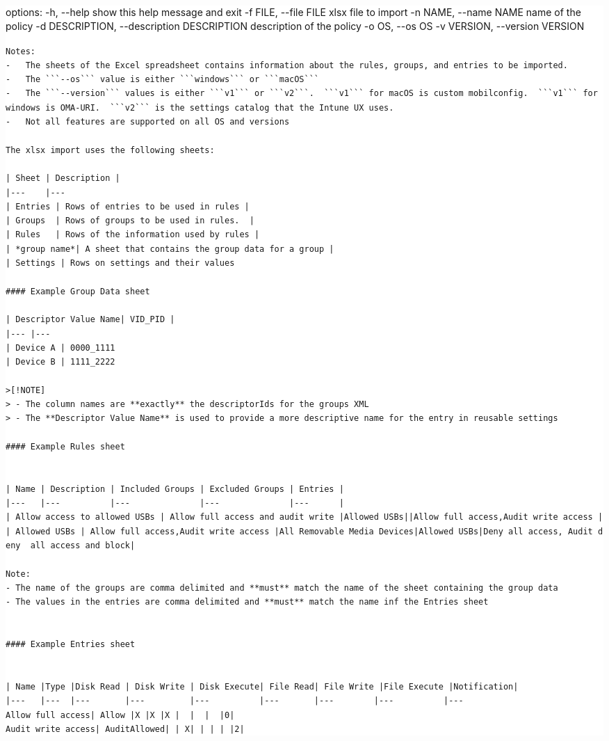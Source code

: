 options:
  -h, --help            show this help message and exit
  -f FILE, --file FILE  xlsx file to import
  -n NAME, --name NAME  name of the policy
  -d DESCRIPTION, --description DESCRIPTION
                        description of the policy
  -o OS, --os OS
  -v VERSION, --version VERSION
```
Notes:
-   The sheets of the Excel spreadsheet contains information about the rules, groups, and entries to be imported.
-   The ```--os``` value is either ```windows``` or ```macOS```
-   The ```--version``` values is either ```v1``` or ```v2```.  ```v1``` for macOS is custom mobilconfig.  ```v1``` for windows is OMA-URI.  ```v2``` is the settings catalog that the Intune UX uses.   
-   Not all features are supported on all OS and versions

The xlsx import uses the following sheets:

| Sheet | Description |
|---    |---
| Entries | Rows of entries to be used in rules |
| Groups  | Rows of groups to be used in rules.  |
| Rules   | Rows of the information used by rules |
| *group name*| A sheet that contains the group data for a group |
| Settings | Rows on settings and their values

#### Example Group Data sheet

| Descriptor Value Name| VID_PID |
|--- |---
| Device A | 0000_1111
| Device B | 1111_2222

>[!NOTE]
> - The column names are **exactly** the descriptorIds for the groups XML
> - The **Descriptor Value Name** is used to provide a more descriptive name for the entry in reusable settings

#### Example Rules sheet


| Name | Description | Included Groups | Excluded Groups | Entries |
|---   |---          |---              |---              |---      |
| Allow access to allowed USBs | Allow full access and audit write |Allowed USBs||Allow full access,Audit write access |
| Allowed USBs | Allow full access,Audit write access |All Removable Media Devices|Allowed USBs|Deny all access, Audit deny  all access and block|

Note:  
- The name of the groups are comma delimited and **must** match the name of the sheet containing the group data
- The values in the entries are comma delimited and **must** match the name inf the Entries sheet


#### Example Entries sheet


| Name |Type |Disk Read | Disk Write | Disk Execute| File Read| File Write |File Execute |Notification|
|---   |---  |---       |---         |---          |---       |---        |---          |---
Allow full access| Allow |X |X |X |  |  |  |0|
Audit write access| AuditAllowed| | X| | | | |2|
```